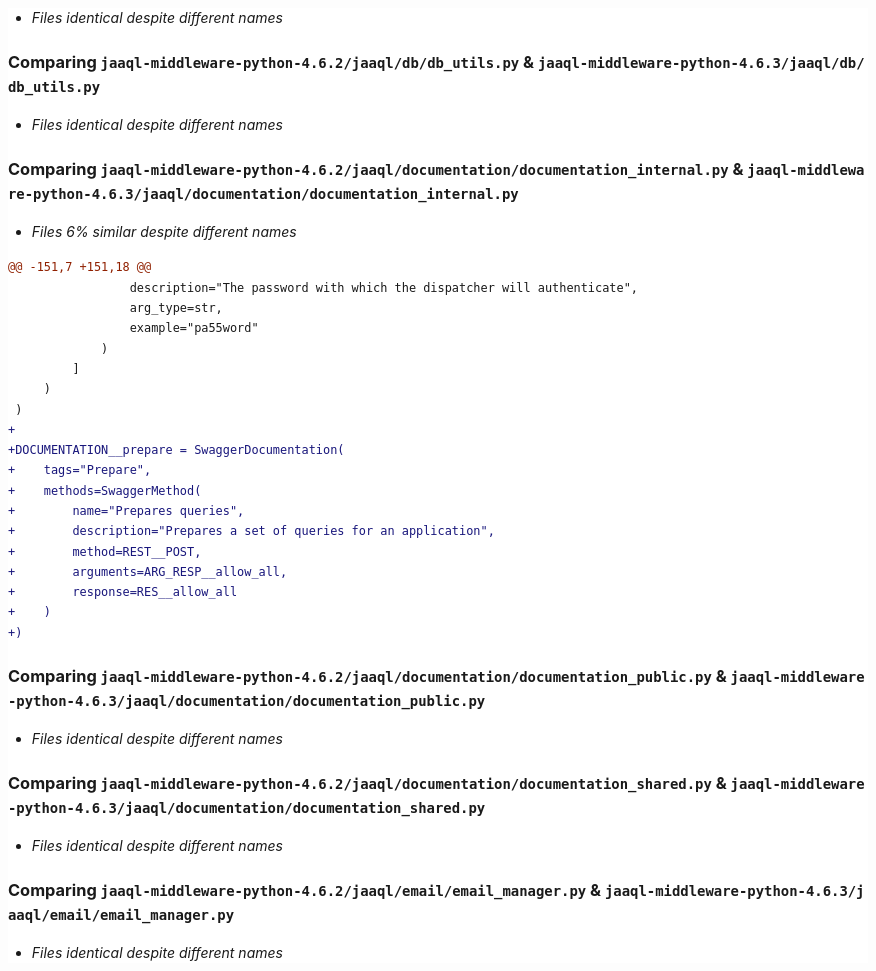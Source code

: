  * *Files identical despite different names*

### Comparing `jaaql-middleware-python-4.6.2/jaaql/db/db_utils.py` & `jaaql-middleware-python-4.6.3/jaaql/db/db_utils.py`

 * *Files identical despite different names*

### Comparing `jaaql-middleware-python-4.6.2/jaaql/documentation/documentation_internal.py` & `jaaql-middleware-python-4.6.3/jaaql/documentation/documentation_internal.py`

 * *Files 6% similar despite different names*

```diff
@@ -151,7 +151,18 @@
                 description="The password with which the dispatcher will authenticate",
                 arg_type=str,
                 example="pa55word"
             )
         ]
     )
 )
+
+DOCUMENTATION__prepare = SwaggerDocumentation(
+    tags="Prepare",
+    methods=SwaggerMethod(
+        name="Prepares queries",
+        description="Prepares a set of queries for an application",
+        method=REST__POST,
+        arguments=ARG_RESP__allow_all,
+        response=RES__allow_all
+    )
+)
```

### Comparing `jaaql-middleware-python-4.6.2/jaaql/documentation/documentation_public.py` & `jaaql-middleware-python-4.6.3/jaaql/documentation/documentation_public.py`

 * *Files identical despite different names*

### Comparing `jaaql-middleware-python-4.6.2/jaaql/documentation/documentation_shared.py` & `jaaql-middleware-python-4.6.3/jaaql/documentation/documentation_shared.py`

 * *Files identical despite different names*

### Comparing `jaaql-middleware-python-4.6.2/jaaql/email/email_manager.py` & `jaaql-middleware-python-4.6.3/jaaql/email/email_manager.py`

 * *Files identical despite different names*
